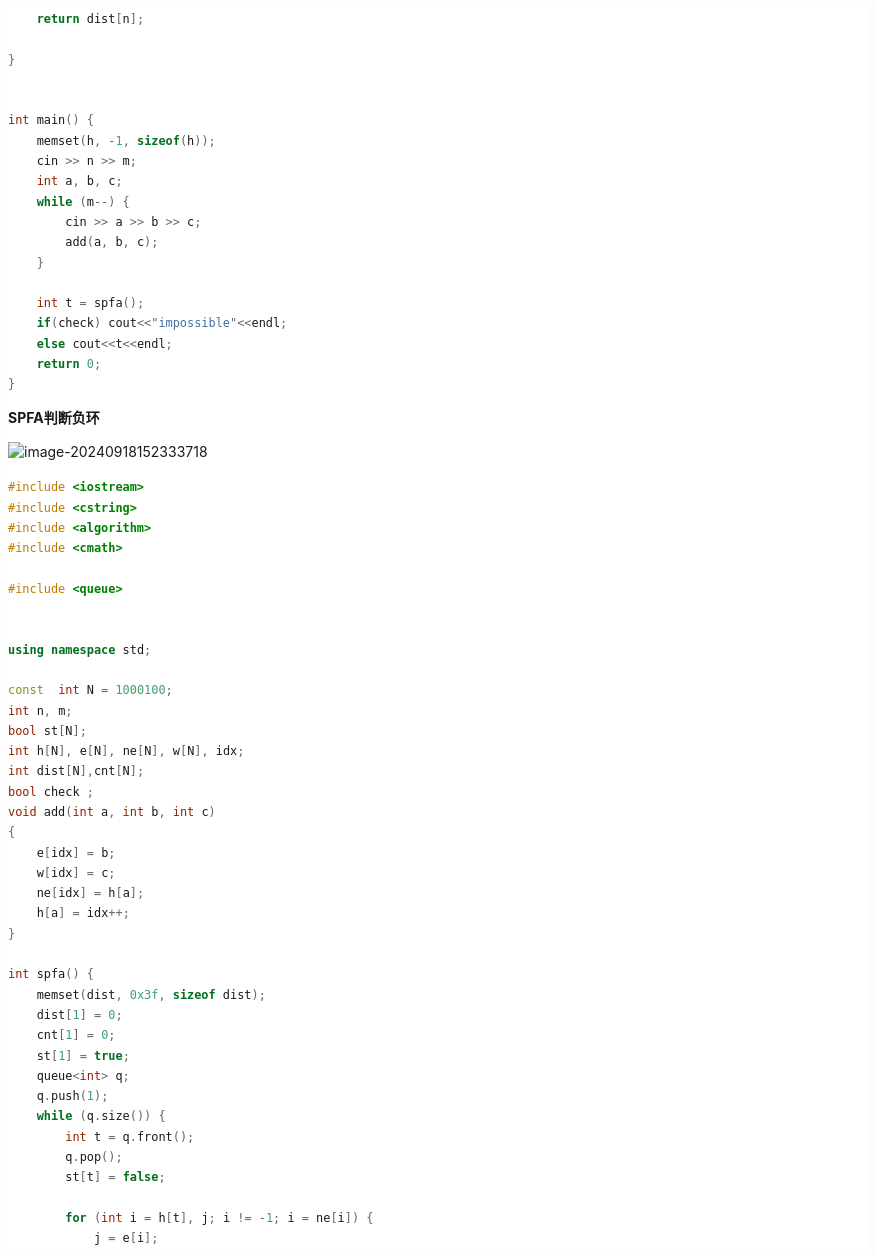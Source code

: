 ```c++
    return dist[n];

}


int main() {
    memset(h, -1, sizeof(h));
    cin >> n >> m;
    int a, b, c;
    while (m--) {
        cin >> a >> b >> c;
        add(a, b, c);
    }

    int t = spfa();
    if(check) cout<<"impossible"<<endl;
    else cout<<t<<endl;
    return 0;
}
```

**SPFA判断负环**

![image-20240918152333718](C:\Users\Administrator\AppData\Roaming\Typora\typora-user-images\image-20240918152333718.png)

```c++
#include <iostream>
#include <cstring>
#include <algorithm>
#include <cmath>

#include <queue>


using namespace std;

const  int N = 1000100;
int n, m;
bool st[N];
int h[N], e[N], ne[N], w[N], idx;
int dist[N],cnt[N];
bool check ;
void add(int a, int b, int c)
{
    e[idx] = b;
    w[idx] = c;
    ne[idx] = h[a];
    h[a] = idx++;
}

int spfa() {
    memset(dist, 0x3f, sizeof dist);
    dist[1] = 0;
    cnt[1] = 0;
    st[1] = true;
    queue<int> q;
    q.push(1);
    while (q.size()) {
        int t = q.front();
        q.pop();
        st[t] = false;

        for (int i = h[t], j; i != -1; i = ne[i]) {
            j = e[i];
```